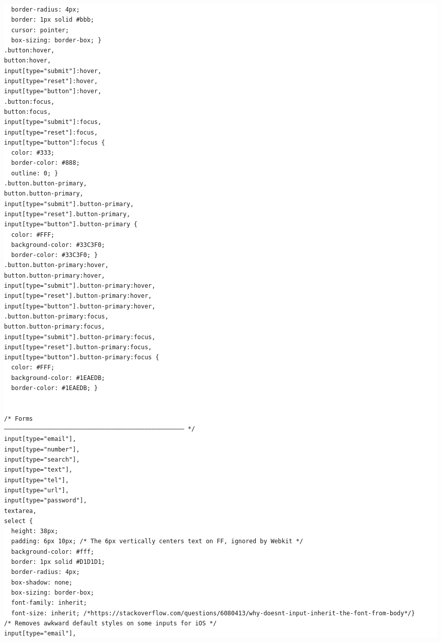 ```
  border-radius: 4px;
  border: 1px solid #bbb;
  cursor: pointer;
  box-sizing: border-box; }
.button:hover,
button:hover,
input[type="submit"]:hover,
input[type="reset"]:hover,
input[type="button"]:hover,
.button:focus,
button:focus,
input[type="submit"]:focus,
input[type="reset"]:focus,
input[type="button"]:focus {
  color: #333;
  border-color: #888;
  outline: 0; }
.button.button-primary,
button.button-primary,
input[type="submit"].button-primary,
input[type="reset"].button-primary,
input[type="button"].button-primary {
  color: #FFF;
  background-color: #33C3F0;
  border-color: #33C3F0; }
.button.button-primary:hover,
button.button-primary:hover,
input[type="submit"].button-primary:hover,
input[type="reset"].button-primary:hover,
input[type="button"].button-primary:hover,
.button.button-primary:focus,
button.button-primary:focus,
input[type="submit"].button-primary:focus,
input[type="reset"].button-primary:focus,
input[type="button"].button-primary:focus {
  color: #FFF;
  background-color: #1EAEDB;
  border-color: #1EAEDB; }


/* Forms
–––––––––––––––––––––––––––––––––––––––––––––––––– */
input[type="email"],
input[type="number"],
input[type="search"],
input[type="text"],
input[type="tel"],
input[type="url"],
input[type="password"],
textarea,
select {
  height: 38px;
  padding: 6px 10px; /* The 6px vertically centers text on FF, ignored by Webkit */
  background-color: #fff;
  border: 1px solid #D1D1D1;
  border-radius: 4px;
  box-shadow: none;
  box-sizing: border-box; 
  font-family: inherit;
  font-size: inherit; /*https://stackoverflow.com/questions/6080413/why-doesnt-input-inherit-the-font-from-body*/}
/* Removes awkward default styles on some inputs for iOS */
input[type="email"],
```